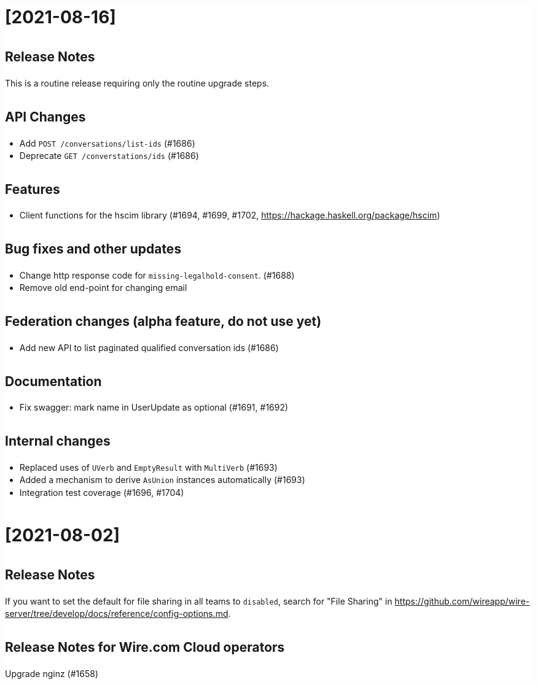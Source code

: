 
# [2021-08-16]

## Release Notes

This is a routine release requiring only the routine upgrade steps.

## API Changes

* Add `POST /conversations/list-ids` (#1686)
* Deprecate `GET /converstations/ids` (#1686)

## Features

* Client functions for the hscim library (#1694, #1699, #1702, https://hackage.haskell.org/package/hscim)

## Bug fixes and other updates

* Change http response code for `missing-legalhold-consent`. (#1688)
* Remove old end-point for changing email

## Federation changes (alpha feature, do not use yet)

* Add new API to list paginated qualified conversation ids (#1686)

## Documentation

* Fix swagger: mark name in UserUpdate as optional (#1691, #1692)

## Internal changes

* Replaced uses of `UVerb` and `EmptyResult` with `MultiVerb` (#1693)
* Added a mechanism to derive `AsUnion` instances automatically (#1693)
* Integration test coverage (#1696, #1704)

# [2021-08-02]

## Release Notes

If you want to set the default for file sharing in all teams to `disabled`, search for "File Sharing" in https://github.com/wireapp/wire-server/tree/develop/docs/reference/config-options.md.

## Release Notes for Wire.com Cloud operators

Upgrade nginz (#1658)


[TLS ciphersuite]: https://hackage.haskell.org/package/tls-1.4.1/docs/src/Network-TLS-Extra-Cipher.html#ciphersuite_default